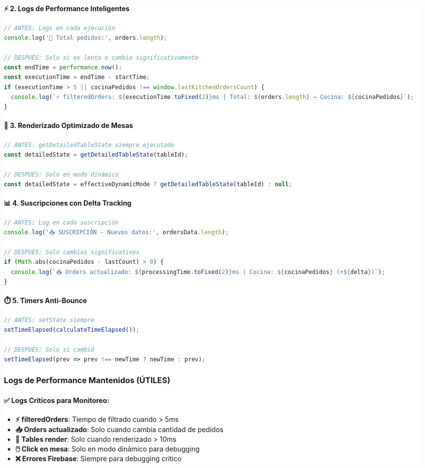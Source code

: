 #### ⚡ **2. Logs de Performance Inteligentes**
```javascript
// ANTES: Logs en cada ejecución
console.log('🍳 Total pedidos:', orders.length);

// DESPUÉS: Solo si es lento o cambia significativamente
const endTime = performance.now();
const executionTime = endTime - startTime;
if (executionTime > 5 || cocinaPedidos !== window.lastKitchenOrdersCount) {
  console.log(`⚡ filteredOrders: ${executionTime.toFixed(2)}ms | Total: ${orders.length} → Cocina: ${cocinaPedidos}`);
}
```

#### 🎯 **3. Renderizado Optimizado de Mesas**
```javascript
// ANTES: getDetailedTableState siempre ejecutado
const detailedState = getDetailedTableState(tableId);

// DESPUÉS: Solo en modo dinámico
const detailedState = effectiveDynamicMode ? getDetailedTableState(tableId) : null;
```

#### 📊 **4. Suscripciones con Delta Tracking**
```javascript
// ANTES: Log en cada suscripción
console.log('📥 SUSCRIPCIÓN - Nuevos datos:', ordersData.length);

// DESPUÉS: Solo cambios significativos
if (Math.abs(cocinaPedidos - lastCount) > 0) {
  console.log(`📥 Orders actualizado: ${processingTime.toFixed(2)}ms | Cocina: ${cocinaPedidos} (+${delta})`);
}
```

#### ⏱️ **5. Timers Anti-Bounce**
```javascript
// ANTES: setState siempre
setTimeElapsed(calculateTimeElapsed());

// DESPUÉS: Solo si cambió
setTimeElapsed(prev => prev !== newTime ? newTime : prev);
```

### Logs de Performance Mantenidos (ÚTILES)

#### ✅ **Logs Críticos para Monitoreo**:
- **⚡ filteredOrders**: Tiempo de filtrado cuando > 5ms
- **📥 Orders actualizado**: Solo cuando cambia cantidad de pedidos  
- **🎨 Tables render**: Solo cuando renderizado > 10ms
- **🖱️ Click en mesa**: Solo en modo dinámico para debugging
- **❌ Errores Firebase**: Siempre para debugging crítico
